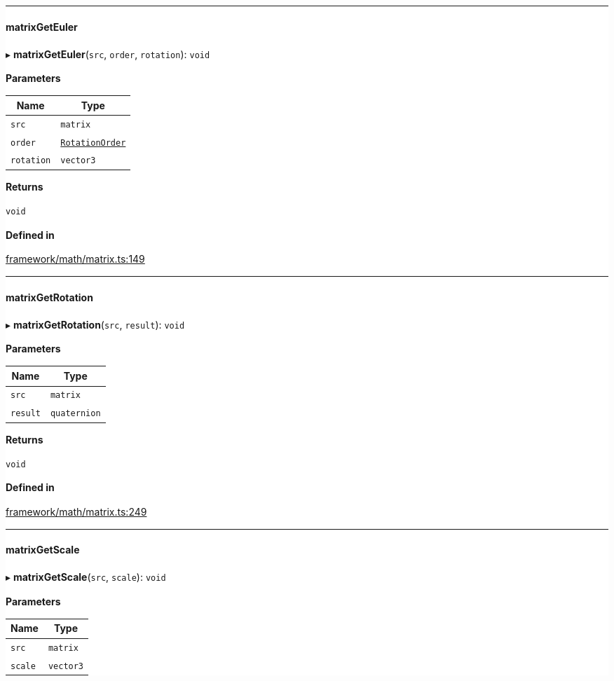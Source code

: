 ***

#### matrixGetEuler

▸ **matrixGetEuler**(`src`, `order`, `rotation`): `void`

**Parameters**

| Name       | Type                                                  |
| ---------- | ----------------------------------------------------- |
| `src`      | `matrix`                                              |
| `order`    | [`RotationOrder`](../enums/m4m.math.RotationOrder.md) |
| `rotation` | `vector3`                                             |

**Returns**

`void`

**Defined in**

[framework/math/matrix.ts:149](https://github.com/meta4d-me/meta4d-engine/blob/cf6bfe6/src/framework/math/matrix.ts#L149)

***

#### matrixGetRotation

▸ **matrixGetRotation**(`src`, `result`): `void`

**Parameters**

| Name     | Type         |
| -------- | ------------ |
| `src`    | `matrix`     |
| `result` | `quaternion` |

**Returns**

`void`

**Defined in**

[framework/math/matrix.ts:249](https://github.com/meta4d-me/meta4d-engine/blob/cf6bfe6/src/framework/math/matrix.ts#L249)

***

#### matrixGetScale

▸ **matrixGetScale**(`src`, `scale`): `void`

**Parameters**

| Name    | Type      |
| ------- | --------- |
| `src`   | `matrix`  |
| `scale` | `vector3` |
